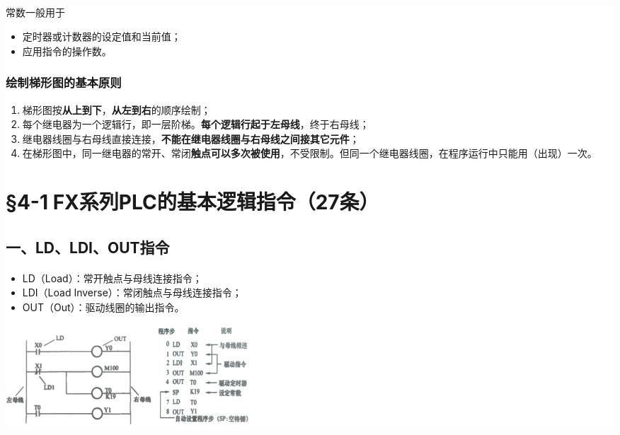常数一般用于

* 定时器或计数器的设定值和当前值；
* 应用指令的操作数。

### 绘制梯形图的基本原则

1. 梯形图按**从上到下**，**从左到右**的顺序绘制；
2. 每个继电器为一个逻辑行，即一层阶梯。**每个逻辑行起于左母线**，终于右母线；
3. 继电器线圈与右母线直接连接，**不能在继电器线圈与右母线之间接其它元件**；
4. 在梯形图中，同一继电器的常开、常闭**触点可以多次被使用**，不受限制。但同一个继电器线圈，在程序运行中只能用（出现）一次。

# §4-1 FX系列PLC的基本逻辑指令（27条）

## 一、LD、LDI、OUT指令

* LD（Load）：常开触点与母线连接指令；
* LDI（Load Inverse）：常闭触点与母线连接指令；
* OUT（Out）：驱动线圈的输出指令。

<img src="%E8%80%83%E8%AF%95%E5%A4%A7%E7%BA%B2.assets/image-20230928162150280.png" alt="image-20230928162150280" style="zoom: 50%;" />

<img src="%E8%80%83%E8%AF%95%E5%A4%A7%E7%BA%B2.assets/image-20230928162313438.png" alt="image-20230928162313438" style="zoom:50%;" />
